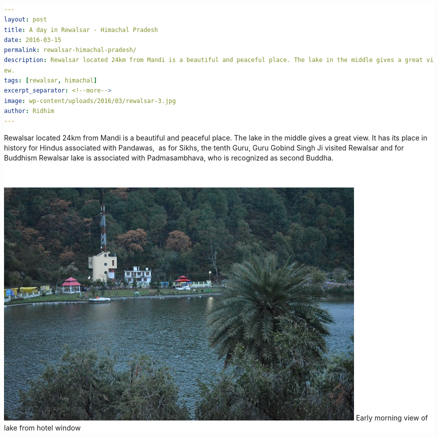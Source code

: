 ```yaml
---
layout: post
title: A day in Rewalsar - Himachal Pradesh
date: 2016-03-15
permalink: rewalsar-himachal-pradesh/
description: Rewalsar located 24km from Mandi is a beautiful and peaceful place. The lake in the middle gives a great view.
tags: [rewalsar, himachal]
excerpt_separator: <!--more-->
image: wp-content/uploads/2016/03/rewalsar-3.jpg
author: Ridhim
---
```

Rewalsar located 24km from Mandi is a beautiful and peaceful place.
The lake in the middle gives a great view. It has its place in history for Hindus associated with Pandawas,  as for Sikhs, the tenth Guru, Guru Gobind Singh Ji visited Rewalsar and for Buddhism Rewalsar lake is associated with Padmasambhava, who is recognized as second Buddha.

<br>

<a href="http://ridh.im/wp-content/uploads/2016/03/rewalsar-1.jpg" rel="attachment wp-att-217"><img class="wp-image-217 size-full" src="/wp-content/uploads/2016/03/rewalsar-1.jpg" alt="rewalsar (1)" width="700" height="466" /></a> Early morning view of lake from hotel window
